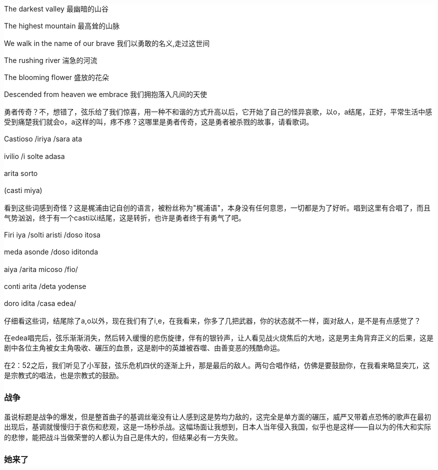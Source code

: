  The darkest valley
 最幽暗的山谷

 The highest mountain
 最高耸的山脉

 We walk in the name of our brave
 我们以勇敢的名义,走过这世间

 The rushing river
 湍急的河流

 The blooming flower
 盛放的花朵

 Descended from heaven we embrace
 我们拥抱落入凡间的天使

勇者传奇？不，想错了，弦乐给了我们惊喜，用一种不和谐的方式升高以后，它开始了自己的怪异哀歌，以o，a结尾，正好，平常生活中感受到痛楚我们就会o，a这样的叫，疼不疼？这哪里是勇者传奇，这是勇者被杀戮的故事，请看歌词。

 Castioso /iriya /sara ata

 ivilio /i solte adasa

 arita sorto

 (casti miya)

看到这些词感到奇怪？这是梶浦由记自创的语言，被粉丝称为"梶浦语"，本身没有任何意思，一切都是为了好听。唱到这里有合唱了，而且气势汹汹，终于有一个casti以i结尾，这是转折，也许是勇者终于有勇气了吧。

 Firi iya /solti aristi /doso itosa 

 meda asonde /doso iditonda 

 aiya /arita micoso /fio/

 conti arita /deta yodense

 doro idita /casa edea/

仔细看这些词，结尾除了a,o以外，现在我们有了i,e，在我看来，你多了几把武器，你的状态就不一样，面对敌人，是不是有点感觉了？

在edea唱完后，弦乐渐渐消失，然后转入缓慢的悲伤旋律，伴有的银铃声，让人看见战火烧焦后的大地，这是男主角背弃正义的后果，这是剧中各位主角被女主角吸收、碾压的血景，这是剧中的英雄被吞噬、由善变恶的残酷命运。

在2：52之后，我们听见了小军鼓，弦乐危机四伏的逐渐上升，那是最后的敌人。两句合唱作结，仿佛是要鼓励你，在我看来略显突兀，这是宗教式的唱法，也是宗教式的鼓励。

### 战争

<iframe frameborder="no" border="0" marginwidth="0" marginheight="0" width="750" height="110" loading="lazy" sandbox="allow-popups allow-scripts allow-same-origin" src="https://www.xiami.com/webapp/embed-player?autoPlay=0&id=1812642447"></iframe>

虽说标题是战争的爆发，但是整首曲子的基调丝毫没有让人感到这是势均力敌的，这完全是单方面的碾压，威严又带着点恐怖的歌声在最初出现后，基调就慢慢归于哀伤和悲观，这是一场秒杀战。这幅场面让我想到，日本人当年侵入我国，似乎也是这样——自以为的伟大和实际的悲惨，能把战斗当做荣誉的人都认为自己是伟大的，但结果必有一方失败。

### 她来了
